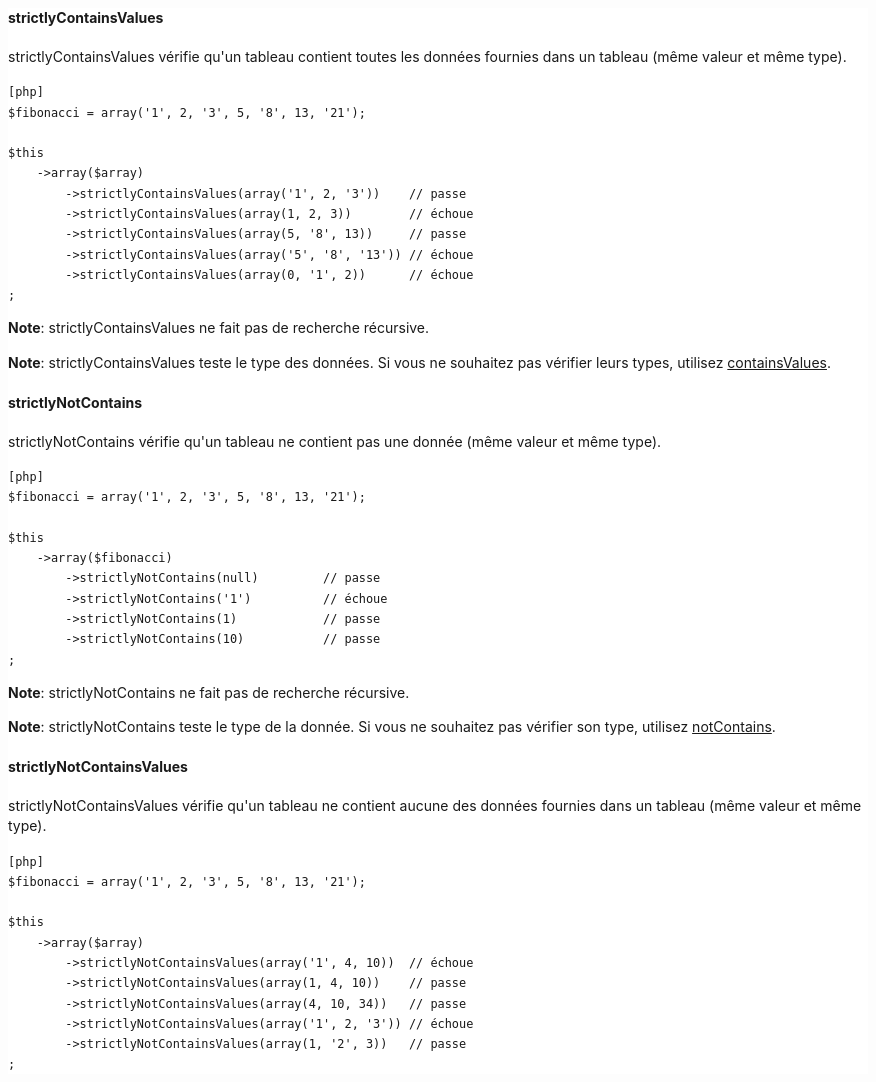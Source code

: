 #### strictlyContainsValues

strictlyContainsValues vérifie qu'un tableau contient toutes les données fournies dans un tableau
(même valeur et même type).

    [php]
    $fibonacci = array('1', 2, '3', 5, '8', 13, '21');

    $this
        ->array($array)
            ->strictlyContainsValues(array('1', 2, '3'))    // passe
            ->strictlyContainsValues(array(1, 2, 3))        // échoue
            ->strictlyContainsValues(array(5, '8', 13))     // passe
            ->strictlyContainsValues(array('5', '8', '13')) // échoue
            ->strictlyContainsValues(array(0, '1', 2))      // échoue
    ;

**Note**: strictlyContainsValues ne fait pas de recherche récursive.

**Note**: strictlyContainsValues teste le type des données.
Si vous ne souhaitez pas vérifier leurs types, utilisez [containsValues](#containsvalues).

#### strictlyNotContains

strictlyNotContains vérifie qu'un tableau ne contient pas une donnée (même valeur et même type).

    [php]
    $fibonacci = array('1', 2, '3', 5, '8', 13, '21');

    $this
        ->array($fibonacci)
            ->strictlyNotContains(null)         // passe
            ->strictlyNotContains('1')          // échoue
            ->strictlyNotContains(1)            // passe
            ->strictlyNotContains(10)           // passe
    ;

**Note**: strictlyNotContains ne fait pas de recherche récursive.

**Note**: strictlyNotContains teste le type de la donnée.
Si vous ne souhaitez pas vérifier son type, utilisez [notContains](#notcontains).

#### strictlyNotContainsValues

strictlyNotContainsValues vérifie qu'un tableau ne contient aucune des données fournies dans un
tableau (même valeur et même type).

    [php]
    $fibonacci = array('1', 2, '3', 5, '8', 13, '21');

    $this
        ->array($array)
            ->strictlyNotContainsValues(array('1', 4, 10))  // échoue
            ->strictlyNotContainsValues(array(1, 4, 10))    // passe
            ->strictlyNotContainsValues(array(4, 10, 34))   // passe
            ->strictlyNotContainsValues(array('1', 2, '3')) // échoue
            ->strictlyNotContainsValues(array(1, '2', 3))   // passe
    ;
